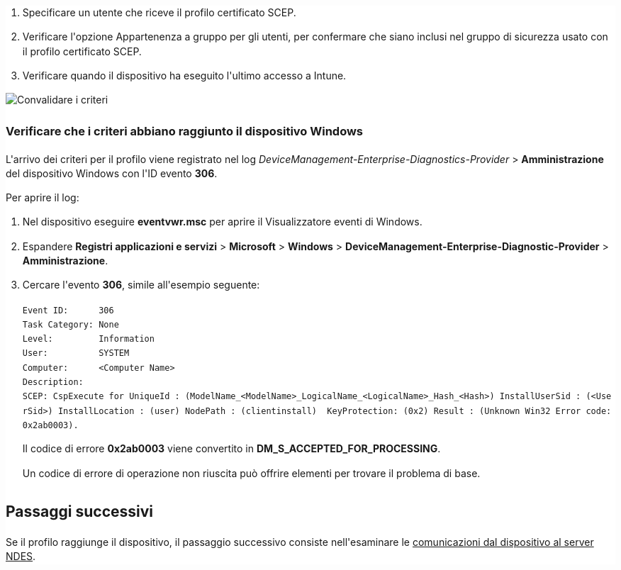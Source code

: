 1. Specificare un utente che riceve il profilo certificato SCEP.

2. Verificare l'opzione Appartenenza a gruppo per gli utenti, per confermare che siano inclusi nel gruppo di sicurezza usato con il profilo certificato SCEP.

3. Verificare quando il dispositivo ha eseguito l'ultimo accesso a Intune.

![Convalidare i criteri](../protect/media/troubleshoot-scep-certificate-profile-deployment/validate-policy-windows.png)

### <a name="validate-the-policy-reached-the-windows-device"></a>Verificare che i criteri abbiano raggiunto il dispositivo Windows

L'arrivo dei criteri per il profilo viene registrato nel log *DeviceManagement-Enterprise-Diagnostics-Provider* > **Amministrazione** del dispositivo Windows con l'ID evento **306**. 

Per aprire il log:

1. Nel dispositivo eseguire **eventvwr.msc** per aprire il Visualizzatore eventi di Windows.

2. Espandere **Registri applicazioni e servizi** > **Microsoft** > **Windows** > **DeviceManagement-Enterprise-Diagnostic-Provider** > **Amministrazione**.

3. Cercare l'evento **306**, simile all'esempio seguente:

   ```
   Event ID:      306
   Task Category: None
   Level:         Information
   User:          SYSTEM
   Computer:      <Computer Name>
   Description:
   SCEP: CspExecute for UniqueId : (ModelName_<ModelName>_LogicalName_<LogicalName>_Hash_<Hash>) InstallUserSid : (<UserSid>) InstallLocation : (user) NodePath : (clientinstall)  KeyProtection: (0x2) Result : (Unknown Win32 Error code: 0x2ab0003).
   ```

   Il codice di errore **0x2ab0003** viene convertito in **DM_S_ACCEPTED_FOR_PROCESSING**.

   Un codice di errore di operazione non riuscita può offrire elementi per trovare il problema di base.

## <a name="next-steps"></a>Passaggi successivi

Se il profilo raggiunge il dispositivo, il passaggio successivo consiste nell'esaminare le [comunicazioni dal dispositivo al server NDES](troubleshoot-scep-certificate-device-to-ndes.md).
